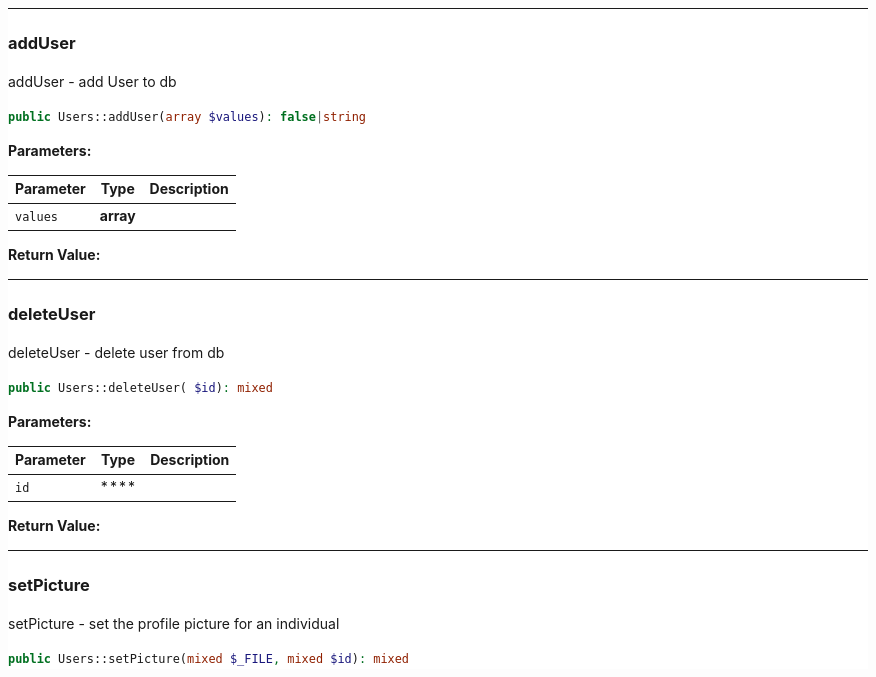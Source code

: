 

---
### addUser

addUser - add User to db

```php
public Users::addUser(array $values): false|string
```








**Parameters:**

| Parameter | Type | Description |
|-----------|------|-------------|
| `values` | **array** |  |


**Return Value:**





---
### deleteUser

deleteUser - delete user from db

```php
public Users::deleteUser( $id): mixed
```








**Parameters:**

| Parameter | Type | Description |
|-----------|------|-------------|
| `id` | **** |  |


**Return Value:**





---
### setPicture

setPicture - set the profile picture for an individual

```php
public Users::setPicture(mixed $_FILE, mixed $id): mixed
```
